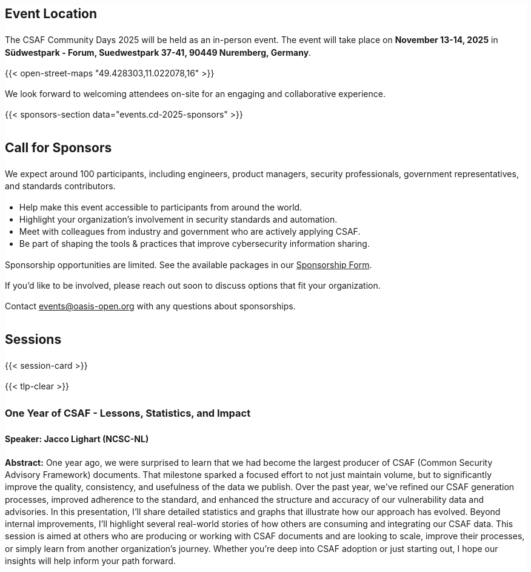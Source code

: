 ## Event Location

The CSAF Community Days 2025 will be held as an in-person event. The event will take place
on **November 13-14, 2025** in **Südwestpark - Forum, Suedwestpark 37-41, 90449 Nuremberg, Germany**.

{{< open-street-maps "49.428303,11.022078,16" >}}

We look forward to welcoming attendees on-site for an engaging
and collaborative experience.

{{< sponsors-section data="events.cd-2025-sponsors" >}}

## Call for Sponsors

We expect around 100 participants, including engineers, product managers,
security professionals, government representatives,
and standards contributors.

* Help make this event accessible to participants from around the world.
* Highlight your organization’s involvement in security standards
  and automation.
* Meet with colleagues from industry and government who are actively
  applying CSAF.
* Be part of shaping the tools & practices that improve cybersecurity
  information sharing.

Sponsorship opportunities are limited.
See the available packages in our
[Sponsorship Form](/events/community-days/2025/2025-09-24_CSAF_Community_Days-Sponsorship_Form.pdf).

If you’d like to be involved, please reach out soon to
discuss options that fit your organization.

Contact [events@oasis-open.org](mailto:events@oasis-open.org)
with any questions about sponsorships.

## Sessions

{{< session-card >}}

{{< tlp-clear >}}

### One Year of CSAF - Lessons, Statistics, and Impact

#### Speaker: Jacco Lighart (NCSC-NL)

**Abstract:** One year ago, we were surprised to learn that we had become the largest
producer of CSAF (Common Security Advisory Framework) documents. That milestone sparked a
focused effort to not just maintain volume, but to significantly improve the quality,
consistency, and usefulness of the data we publish.
Over the past year, we've refined our CSAF generation processes, improved adherence
to the standard, and enhanced the structure and accuracy of our vulnerability data and
advisories. In this presentation, I’ll share detailed statistics and graphs that illustrate
how our approach has evolved.
Beyond internal improvements, I’ll highlight several real-world stories of how others are
consuming and integrating our CSAF data.
This session is aimed at others who are producing or working with CSAF documents and
are looking to scale, improve their processes, or simply learn from another
organization’s journey. Whether you’re deep into CSAF adoption or just starting out, I
hope our insights will help inform your path forward.

